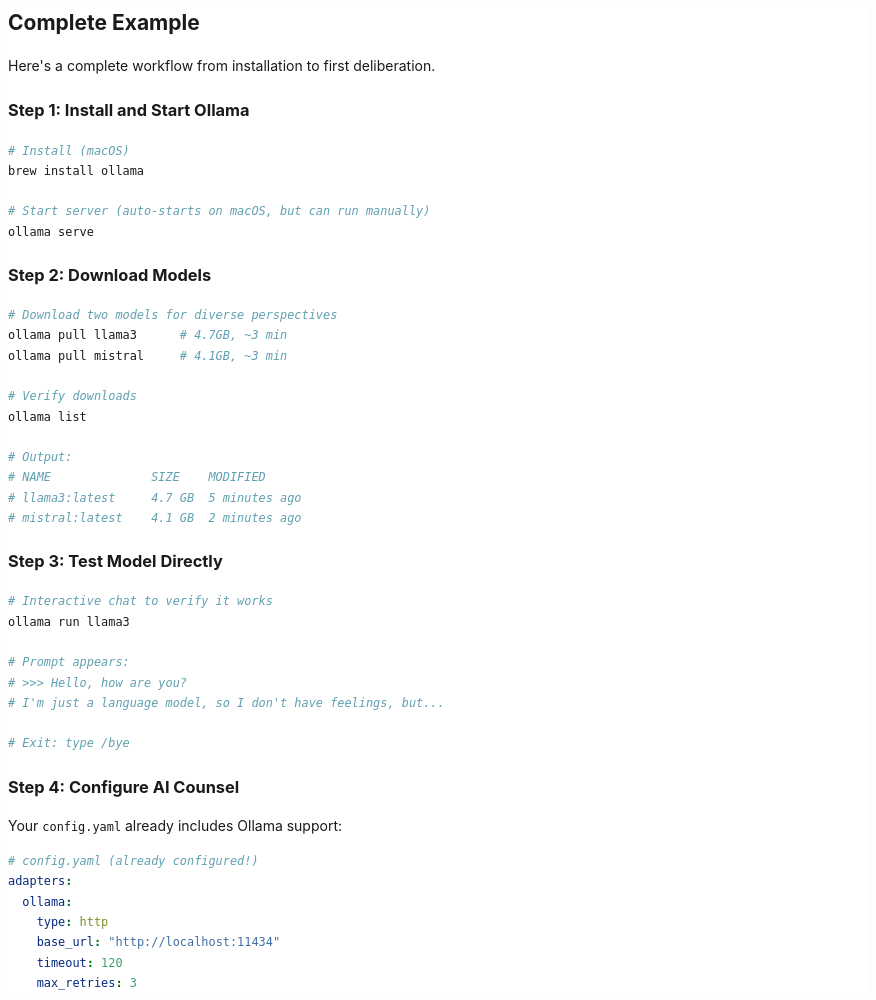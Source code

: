 
## Complete Example

Here's a complete workflow from installation to first deliberation.

### Step 1: Install and Start Ollama

```bash
# Install (macOS)
brew install ollama

# Start server (auto-starts on macOS, but can run manually)
ollama serve
```

### Step 2: Download Models

```bash
# Download two models for diverse perspectives
ollama pull llama3      # 4.7GB, ~3 min
ollama pull mistral     # 4.1GB, ~3 min

# Verify downloads
ollama list

# Output:
# NAME              SIZE    MODIFIED
# llama3:latest     4.7 GB  5 minutes ago
# mistral:latest    4.1 GB  2 minutes ago
```

### Step 3: Test Model Directly

```bash
# Interactive chat to verify it works
ollama run llama3

# Prompt appears:
# >>> Hello, how are you?
# I'm just a language model, so I don't have feelings, but...

# Exit: type /bye
```

### Step 4: Configure AI Counsel

Your `config.yaml` already includes Ollama support:

```yaml
# config.yaml (already configured!)
adapters:
  ollama:
    type: http
    base_url: "http://localhost:11434"
    timeout: 120
    max_retries: 3
```
